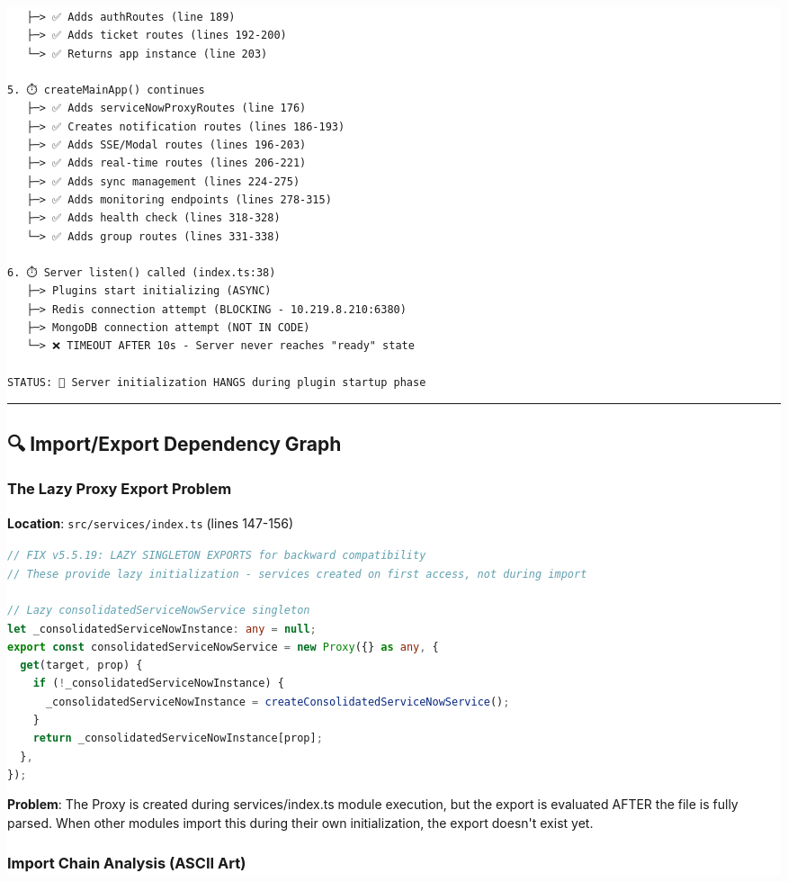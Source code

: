 ```
   ├─> ✅ Adds authRoutes (line 189)
   ├─> ✅ Adds ticket routes (lines 192-200)
   └─> ✅ Returns app instance (line 203)

5. ⏱️ createMainApp() continues
   ├─> ✅ Adds serviceNowProxyRoutes (line 176)
   ├─> ✅ Creates notification routes (lines 186-193)
   ├─> ✅ Adds SSE/Modal routes (lines 196-203)
   ├─> ✅ Adds real-time routes (lines 206-221)
   ├─> ✅ Adds sync management (lines 224-275)
   ├─> ✅ Adds monitoring endpoints (lines 278-315)
   ├─> ✅ Adds health check (lines 318-328)
   └─> ✅ Adds group routes (lines 331-338)

6. ⏱️ Server listen() called (index.ts:38)
   ├─> Plugins start initializing (ASYNC)
   ├─> Redis connection attempt (BLOCKING - 10.219.8.210:6380)
   ├─> MongoDB connection attempt (NOT IN CODE)
   └─> ❌ TIMEOUT AFTER 10s - Server never reaches "ready" state

STATUS: 🔴 Server initialization HANGS during plugin startup phase
```

---

## 🔍 Import/Export Dependency Graph

### The Lazy Proxy Export Problem

**Location**: `src/services/index.ts` (lines 147-156)

```typescript
// FIX v5.5.19: LAZY SINGLETON EXPORTS for backward compatibility
// These provide lazy initialization - services created on first access, not during import

// Lazy consolidatedServiceNowService singleton
let _consolidatedServiceNowInstance: any = null;
export const consolidatedServiceNowService = new Proxy({} as any, {
  get(target, prop) {
    if (!_consolidatedServiceNowInstance) {
      _consolidatedServiceNowInstance = createConsolidatedServiceNowService();
    }
    return _consolidatedServiceNowInstance[prop];
  },
});
```

**Problem**: The Proxy is created during services/index.ts module execution, but the export is evaluated AFTER the file is fully parsed. When other modules import this during their own initialization, the export doesn't exist yet.

### Import Chain Analysis (ASCII Art)
